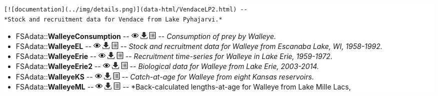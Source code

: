     [![documentation](../img/details.png)](data-html/VendaceLP2.html) --
    *Stock and recruitment data for Vendace from Lake Pyhajarvi.*
-   FSAdata::**WalleyeConsumption** --
    [![view](../img/view.png)](https://github.com/droglenc/FSAdata/blob/master/data-raw/WalleyeConsumption.csv)
    [![download](../img/download.png)](https://raw.githubusercontent.com/droglenc/FSAdata/master/data-raw/WalleyeConsumption.csv)
    [![documentation](../img/details.png)](data-html/WalleyeConsumption.html) --
    *Consumption of prey by Walleye.*
-   FSAdata::**WalleyeEL** --
    [![view](../img/view.png)](https://github.com/droglenc/FSAdata/blob/master/data-raw/WalleyeEL.csv)
    [![download](../img/download.png)](https://raw.githubusercontent.com/droglenc/FSAdata/master/data-raw/WalleyeEL.csv)
    [![documentation](../img/details.png)](data-html/WalleyeEL.html) --
    *Stock and recruitment data for Walleye from Escanaba Lake, WI,
    1958-1992.*
-   FSAdata::**WalleyeErie** --
    [![view](../img/view.png)](https://github.com/droglenc/FSAdata/blob/master/data-raw/WalleyeErie.csv)
    [![download](../img/download.png)](https://raw.githubusercontent.com/droglenc/FSAdata/master/data-raw/WalleyeErie.csv)
    [![documentation](../img/details.png)](data-html/WalleyeErie.html) --
    *Recruitment time-series for Walleye in Lake Erie, 1959-1972.*
-   FSAdata::**WalleyeErie2** --
    [![view](../img/view.png)](https://github.com/droglenc/FSAdata/blob/master/data-raw/WalleyeErie2.csv)
    [![download](../img/download.png)](https://raw.githubusercontent.com/droglenc/FSAdata/master/data-raw/WalleyeErie2.csv)
    [![documentation](../img/details.png)](data-html/WalleyeErie2.html) --
    *Biological data for Walleye from Lake Erie, 2003-2014.*
-   FSAdata::**WalleyeKS** --
    [![view](../img/view.png)](https://github.com/droglenc/FSAdata/blob/master/data-raw/WalleyeKS.csv)
    [![download](../img/download.png)](https://raw.githubusercontent.com/droglenc/FSAdata/master/data-raw/WalleyeKS.csv)
    [![documentation](../img/details.png)](data-html/WalleyeKS.html) --
    *Catch-at-age for Walleye from eight Kansas reservoirs.*
-   FSAdata::**WalleyeML** --
    [![view](../img/view.png)](https://github.com/droglenc/FSAdata/blob/master/data-raw/WalleyeML.csv)
    [![download](../img/download.png)](https://raw.githubusercontent.com/droglenc/FSAdata/master/data-raw/WalleyeML.csv)
    [![documentation](../img/details.png)](data-html/WalleyeML.html) --
    *Back-calculated lengths-at-age for Walleye from Lake Mille Lacs,